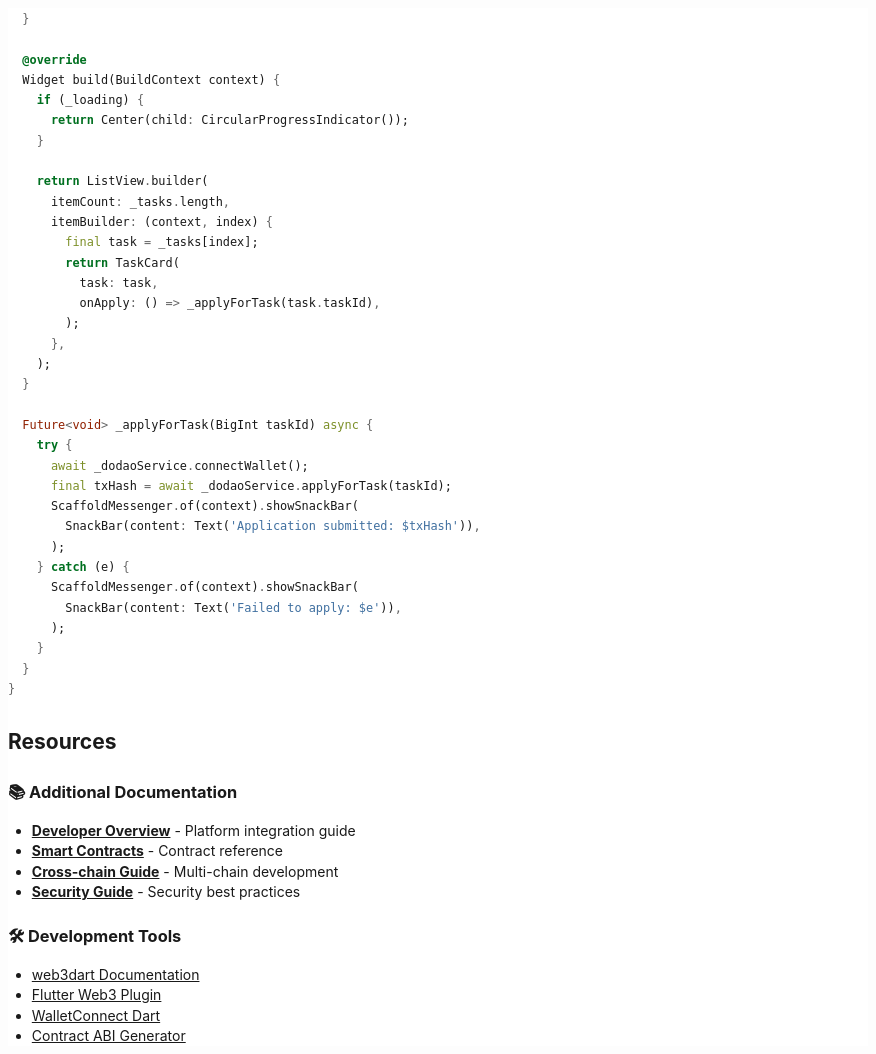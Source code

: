 ```dart
  }
  
  @override
  Widget build(BuildContext context) {
    if (_loading) {
      return Center(child: CircularProgressIndicator());
    }
    
    return ListView.builder(
      itemCount: _tasks.length,
      itemBuilder: (context, index) {
        final task = _tasks[index];
        return TaskCard(
          task: task,
          onApply: () => _applyForTask(task.taskId),
        );
      },
    );
  }
  
  Future<void> _applyForTask(BigInt taskId) async {
    try {
      await _dodaoService.connectWallet();
      final txHash = await _dodaoService.applyForTask(taskId);
      ScaffoldMessenger.of(context).showSnackBar(
        SnackBar(content: Text('Application submitted: $txHash')),
      );
    } catch (e) {
      ScaffoldMessenger.of(context).showSnackBar(
        SnackBar(content: Text('Failed to apply: $e')),
      );
    }
  }
}
```

## Resources

### 📚 Additional Documentation

- **[Developer Overview](/docs/developers/overview)** - Platform integration guide
- **[Smart Contracts](/docs/developers/smart-contracts)** - Contract reference
- **[Cross-chain Guide](/docs/developers/cross-chain)** - Multi-chain development
- **[Security Guide](/docs/features/security)** - Security best practices

### 🛠️ Development Tools

- [web3dart Documentation](https://pub.dev/packages/web3dart)
- [Flutter Web3 Plugin](https://pub.dev/packages/flutter_web3)
- [WalletConnect Dart](https://pub.dev/packages/walletconnect_dart)
- [Contract ABI Generator](https://github.com/devopsdao/abi-generator)
